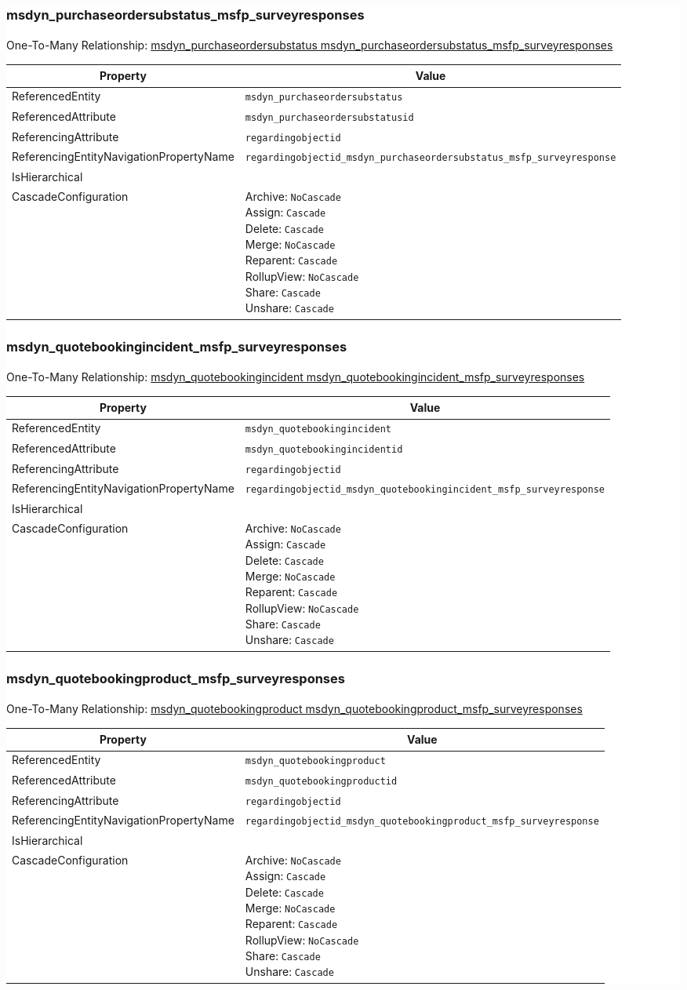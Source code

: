 ### <a name="BKMK_msdyn_purchaseordersubstatus_msfp_surveyresponses"></a> msdyn_purchaseordersubstatus_msfp_surveyresponses

One-To-Many Relationship: [msdyn_purchaseordersubstatus msdyn_purchaseordersubstatus_msfp_surveyresponses](msdyn_purchaseordersubstatus.md#BKMK_msdyn_purchaseordersubstatus_msfp_surveyresponses)

|Property|Value|
|---|---|
|ReferencedEntity|`msdyn_purchaseordersubstatus`|
|ReferencedAttribute|`msdyn_purchaseordersubstatusid`|
|ReferencingAttribute|`regardingobjectid`|
|ReferencingEntityNavigationPropertyName|`regardingobjectid_msdyn_purchaseordersubstatus_msfp_surveyresponse`|
|IsHierarchical||
|CascadeConfiguration|Archive: `NoCascade`<br />Assign: `Cascade`<br />Delete: `Cascade`<br />Merge: `NoCascade`<br />Reparent: `Cascade`<br />RollupView: `NoCascade`<br />Share: `Cascade`<br />Unshare: `Cascade`|

### <a name="BKMK_msdyn_quotebookingincident_msfp_surveyresponses"></a> msdyn_quotebookingincident_msfp_surveyresponses

One-To-Many Relationship: [msdyn_quotebookingincident msdyn_quotebookingincident_msfp_surveyresponses](msdyn_quotebookingincident.md#BKMK_msdyn_quotebookingincident_msfp_surveyresponses)

|Property|Value|
|---|---|
|ReferencedEntity|`msdyn_quotebookingincident`|
|ReferencedAttribute|`msdyn_quotebookingincidentid`|
|ReferencingAttribute|`regardingobjectid`|
|ReferencingEntityNavigationPropertyName|`regardingobjectid_msdyn_quotebookingincident_msfp_surveyresponse`|
|IsHierarchical||
|CascadeConfiguration|Archive: `NoCascade`<br />Assign: `Cascade`<br />Delete: `Cascade`<br />Merge: `NoCascade`<br />Reparent: `Cascade`<br />RollupView: `NoCascade`<br />Share: `Cascade`<br />Unshare: `Cascade`|

### <a name="BKMK_msdyn_quotebookingproduct_msfp_surveyresponses"></a> msdyn_quotebookingproduct_msfp_surveyresponses

One-To-Many Relationship: [msdyn_quotebookingproduct msdyn_quotebookingproduct_msfp_surveyresponses](msdyn_quotebookingproduct.md#BKMK_msdyn_quotebookingproduct_msfp_surveyresponses)

|Property|Value|
|---|---|
|ReferencedEntity|`msdyn_quotebookingproduct`|
|ReferencedAttribute|`msdyn_quotebookingproductid`|
|ReferencingAttribute|`regardingobjectid`|
|ReferencingEntityNavigationPropertyName|`regardingobjectid_msdyn_quotebookingproduct_msfp_surveyresponse`|
|IsHierarchical||
|CascadeConfiguration|Archive: `NoCascade`<br />Assign: `Cascade`<br />Delete: `Cascade`<br />Merge: `NoCascade`<br />Reparent: `Cascade`<br />RollupView: `NoCascade`<br />Share: `Cascade`<br />Unshare: `Cascade`|
